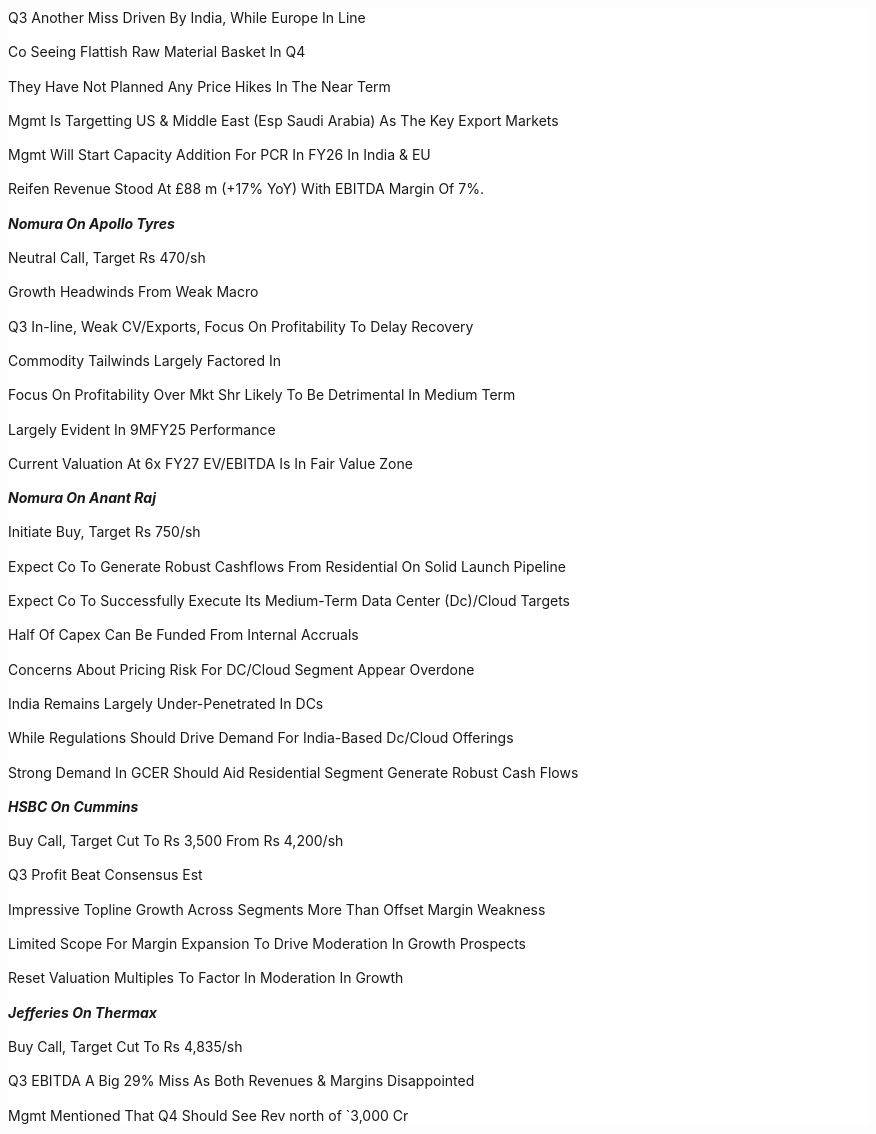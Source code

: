 Q3 Another Miss Driven By India, While Europe In Line

Co Seeing Flattish Raw Material Basket In Q4

They Have Not Planned Any Price Hikes In The Near Term

Mgmt Is Targetting US & Middle East (Esp Saudi Arabia) As The Key Export Markets

Mgmt Will Start Capacity Addition For PCR In FY26 In India & EU

Reifen Revenue Stood At £88 m (+17% YoY) With EBITDA Margin Of 7%.

***Nomura On Apollo Tyres***

Neutral Call, Target Rs 470/sh

Growth Headwinds From Weak Macro

Q3 In-line, Weak CV/Exports, Focus On Profitability To Delay Recovery

Commodity Tailwinds Largely Factored In

Focus On Profitability Over Mkt Shr Likely To Be Detrimental In Medium Term

Largely Evident In 9MFY25 Performance

Current Valuation At 6x FY27 EV/EBITDA Is In Fair Value Zone

***Nomura On Anant Raj***

Initiate Buy, Target Rs 750/sh

Expect Co To Generate Robust Cashflows From Residential On Solid Launch Pipeline

Expect Co To Successfully Execute Its Medium-Term Data Center (Dc)/Cloud Targets

Half Of Capex Can Be Funded From Internal Accruals

Concerns About Pricing Risk For DC/Cloud Segment Appear Overdone

India Remains Largely Under-Penetrated In DCs

While Regulations Should Drive Demand For India-Based Dc/Cloud Offerings

Strong Demand In GCER Should Aid Residential Segment Generate Robust Cash Flows

***HSBC On Cummins***

Buy Call, Target Cut To Rs 3,500 From Rs 4,200/sh

Q3 Profit Beat Consensus Est

Impressive Topline Growth Across Segments More Than Offset Margin Weakness

Limited Scope For Margin Expansion To Drive Moderation In Growth Prospects

Reset Valuation Multiples To Factor In Moderation In Growth

***Jefferies On Thermax***

Buy Call, Target Cut To Rs 4,835/sh

Q3 EBITDA A Big 29% Miss As Both Revenues & Margins Disappointed

Mgmt Mentioned That Q4 Should See Rev north of `3,000 Cr
